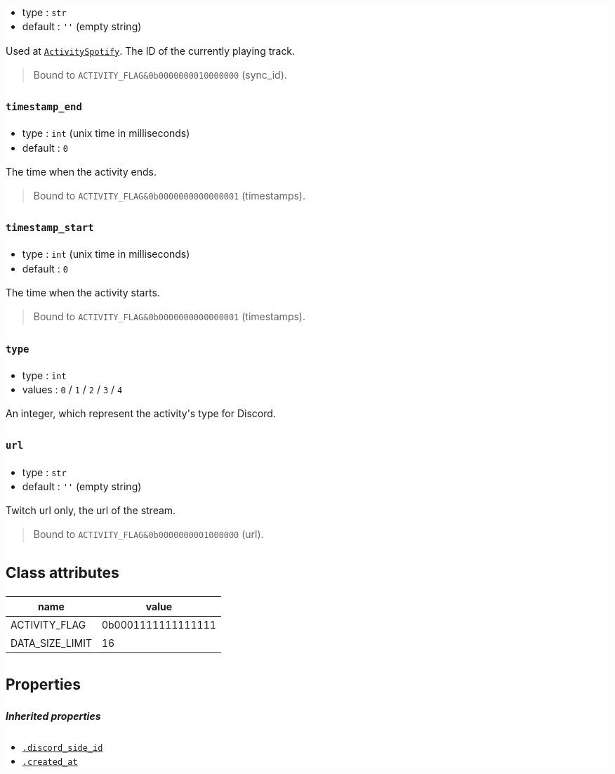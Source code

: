 - type : `str`
- default : `''` (empty string)

Used at [`ActivitySpotify`](ActivitySpotify.md).  The ID of the currently
playing track.

> Bound to `ACTIVITY_FLAG&0b0000000010000000` (sync_id).

### `timestamp_end`

- type : `int` (unix time in milliseconds)
- default : `0`

The time when the activity ends.

> Bound to `ACTIVITY_FLAG&0b0000000000000001` (timestamps).

### `timestamp_start` 

- type : `int` (unix time in milliseconds)
- default : `0`

The time when the activity starts.

> Bound to `ACTIVITY_FLAG&0b0000000000000001` (timestamps).

### `type`

- type : `int`
- values : `0` / `1` / `2` / `3` / `4`

An integer, which represent the activity's type for Discord.

### `url`

- type : `str`
- default : `''` (empty string)

Twitch url only, the url of the stream.

> Bound to `ACTIVITY_FLAG&0b0000000001000000` (url).

## Class attributes

| name              | value                 |
|-------------------|-----------------------|
| ACTIVITY_FLAG     | 0b0001111111111111    |
| DATA_SIZE_LIMIT   | 16                    |

## Properties

##### Inherited properties

- [`.discord_side_id`](ActivityBase.md#discord_side_id)
- [`.created_at`](ActivityBase.md#created_at)
